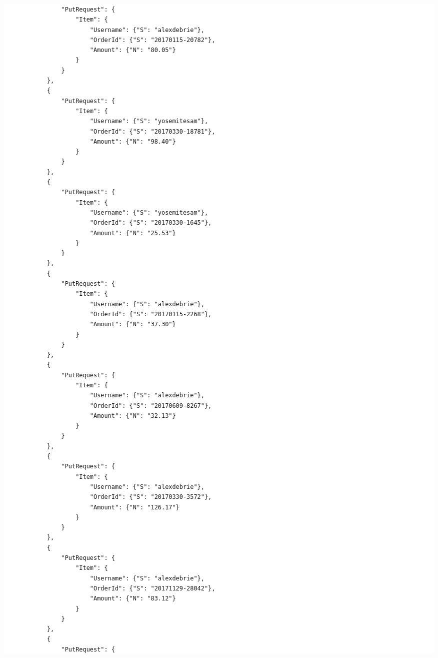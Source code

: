                     "PutRequest": {
                        "Item": {
                            "Username": {"S": "alexdebrie"},
                            "OrderId": {"S": "20170115-20782"},
                            "Amount": {"N": "80.05"}
                        }
                    }
                },
                {
                    "PutRequest": {
                        "Item": {
                            "Username": {"S": "yosemitesam"},
                            "OrderId": {"S": "20170330-18781"},
                            "Amount": {"N": "98.40"}
                        }
                    }
                },
                {
                    "PutRequest": {
                        "Item": {
                            "Username": {"S": "yosemitesam"},
                            "OrderId": {"S": "20170330-1645"},
                            "Amount": {"N": "25.53"}
                        }
                    }
                },
                {
                    "PutRequest": {
                        "Item": {
                            "Username": {"S": "alexdebrie"},
                            "OrderId": {"S": "20170115-2268"},
                            "Amount": {"N": "37.30"}
                        }
                    }
                },
                {
                    "PutRequest": {
                        "Item": {
                            "Username": {"S": "alexdebrie"},
                            "OrderId": {"S": "20170609-8267"},
                            "Amount": {"N": "32.13"}
                        }
                    }
                },
                {
                    "PutRequest": {
                        "Item": {
                            "Username": {"S": "alexdebrie"},
                            "OrderId": {"S": "20170330-3572"},
                            "Amount": {"N": "126.17"}
                        }
                    }
                },
                {
                    "PutRequest": {
                        "Item": {
                            "Username": {"S": "alexdebrie"},
                            "OrderId": {"S": "20171129-28042"},
                            "Amount": {"N": "83.12"}
                        }
                    }
                },
                {
                    "PutRequest": {